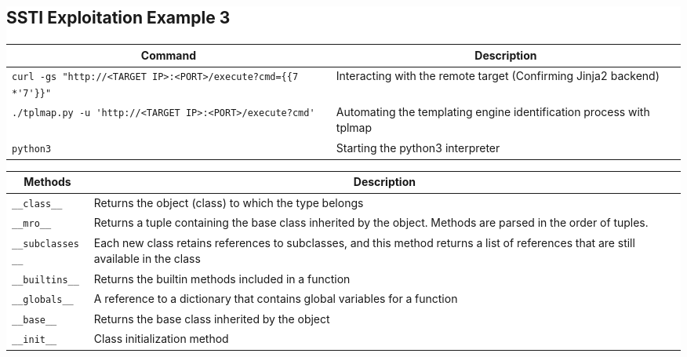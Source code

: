 
## SSTI Exploitation Example 3

| **Command**   | **Description**   |
| --------------|-------------------|
| `curl -gs "http://<TARGET IP>:<PORT>/execute?cmd={{7*'7'}}"` | Interacting with the remote target (Confirming Jinja2 backend) |
| `./tplmap.py -u 'http://<TARGET IP>:<PORT>/execute?cmd'` | Automating the templating engine identification process with tplmap | 
| `python3` | Starting the python3 interpreter |



| **Methods**    | **Description** |
| --------------|-------------------|
| `__class__` 	|Returns the object (class) to which the type belongs |
| `__mro__` 	| Returns a tuple containing the base class inherited by the object. Methods are parsed in the order of tuples.|
| `__subclasses__` 	| Each new class retains references to subclasses, and this method returns a list of references that are still available in the class|
| `__builtins__` 	| 	Returns the builtin methods included in a function |
| `__globals__` 	|A reference to a dictionary that contains global variables for a function |
| `__base__` 	|Returns the base class inherited by the object  |
| `__init__` 	|Class initialization method |